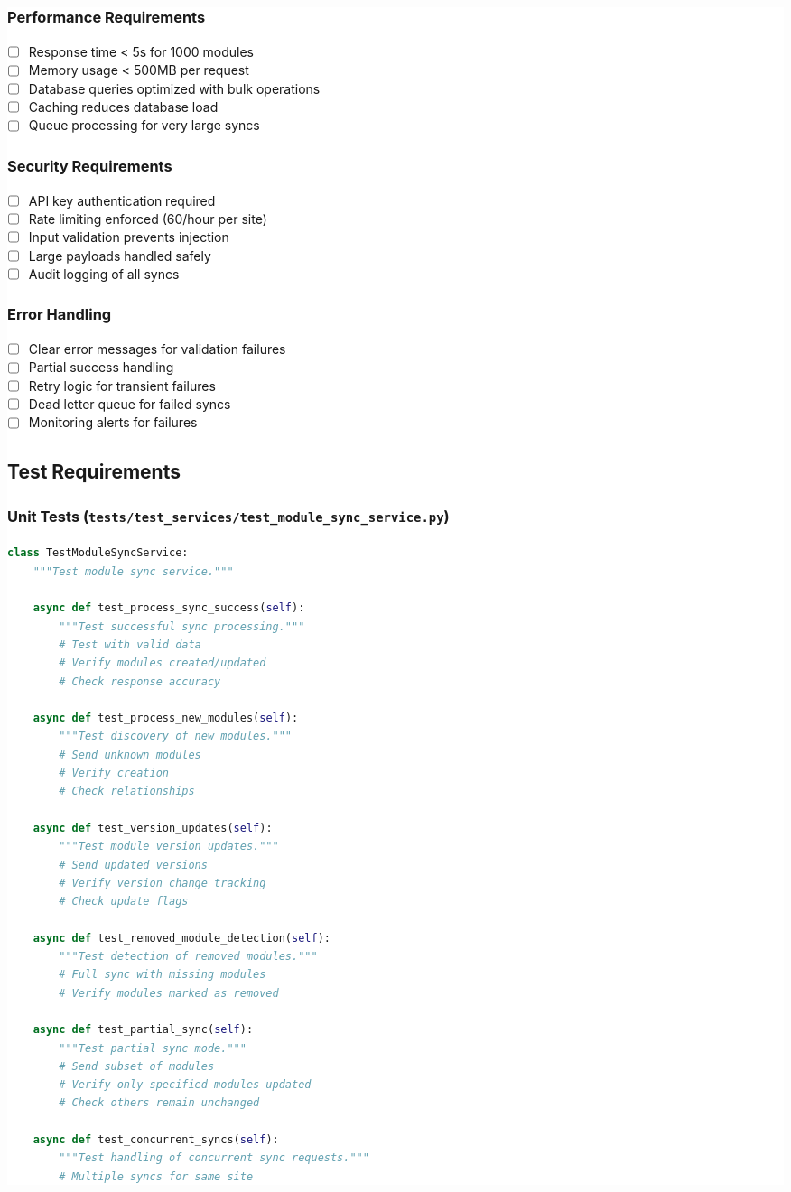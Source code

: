 ### Performance Requirements
- [ ] Response time < 5s for 1000 modules
- [ ] Memory usage < 500MB per request
- [ ] Database queries optimized with bulk operations
- [ ] Caching reduces database load
- [ ] Queue processing for very large syncs

### Security Requirements
- [ ] API key authentication required
- [ ] Rate limiting enforced (60/hour per site)
- [ ] Input validation prevents injection
- [ ] Large payloads handled safely
- [ ] Audit logging of all syncs

### Error Handling
- [ ] Clear error messages for validation failures
- [ ] Partial success handling
- [ ] Retry logic for transient failures
- [ ] Dead letter queue for failed syncs
- [ ] Monitoring alerts for failures

## Test Requirements

### Unit Tests (`tests/test_services/test_module_sync_service.py`)

```python
class TestModuleSyncService:
    """Test module sync service."""
    
    async def test_process_sync_success(self):
        """Test successful sync processing."""
        # Test with valid data
        # Verify modules created/updated
        # Check response accuracy
    
    async def test_process_new_modules(self):
        """Test discovery of new modules."""
        # Send unknown modules
        # Verify creation
        # Check relationships
    
    async def test_version_updates(self):
        """Test module version updates."""
        # Send updated versions
        # Verify version change tracking
        # Check update flags
    
    async def test_removed_module_detection(self):
        """Test detection of removed modules."""
        # Full sync with missing modules
        # Verify modules marked as removed
    
    async def test_partial_sync(self):
        """Test partial sync mode."""
        # Send subset of modules
        # Verify only specified modules updated
        # Check others remain unchanged
    
    async def test_concurrent_syncs(self):
        """Test handling of concurrent sync requests."""
        # Multiple syncs for same site
```